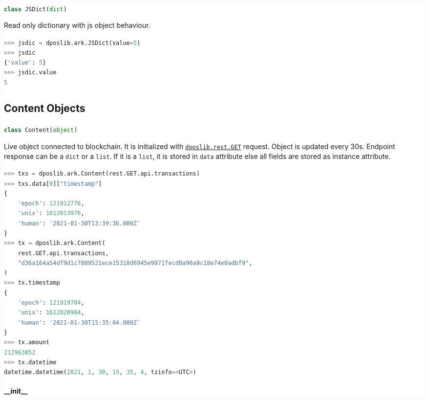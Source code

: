 ```python
class JSDict(dict)
```

Read only dictionary with js object behaviour.

```python
>>> jsdic = dposlib.ark.JSDict(value=5)
>>> jsdic
{'value': 5}
>>> jsdic.value
5
```

<a id="dposlib.ark.api.Content"></a>

## Content Objects

```python
class Content(object)
```

Live object connected to blockchain. It is initialized with
[`dposlib.rest.GET`](../rest.md#dposlib.rest.GET) request. Object is
updated every 30s. Endpoint response can be a `dict` or a `list`. If it is
a `list`, it is stored in `data` attribute else all fields are stored as
instance attribute.

```python
>>> txs = dposlib.ark.Content(rest.GET.api.transactions)
>>> txs.data[0]["timestamp"]
{
    'epoch': 121912776,
    'unix': 1612013976,
    'human': '2021-01-30T13:39:36.000Z'
}
>>> tx = dposlib.ark.Content(
    rest.GET.api.transactions,
    "d36a164a54df9d1c7889521ece15318d6945e9971fecd0a96a9c18e74e0adbf9",
)
>>> tx.timestamp
{
    'epoch': 121919704,
    'unix': 1612020904,
    'human': '2021-01-30T15:35:04.000Z'
}
>>> tx.amount
212963052
>>> tx.datetime
datetime.datetime(2021, 1, 30, 15, 35, 4, tzinfo=<UTC>)
```

<a id="dposlib.ark.api.Content.__init__"></a>

#### \_\_init\_\_
